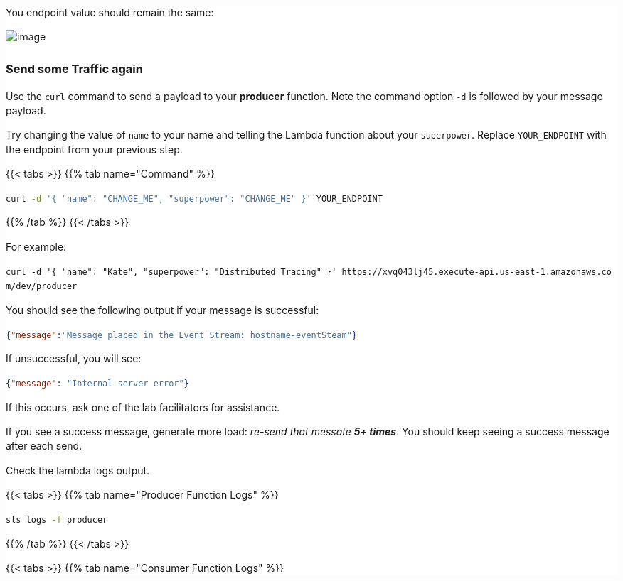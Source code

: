 You endpoint value should remain the same:

![image](https://user-images.githubusercontent.com/5187861/219371979-4e474746-2633-4824-9d7a-1b39d3d2ce3f.png)

### Send some Traffic again

Use the `curl` command to send a payload to your **producer** function.
Note the command option `-d` is followed by your message payload.

Try changing the value of `name` to your name and telling the Lambda function about your `superpower`.
Replace `YOUR_ENDPOINT` with the endpoint from your previous step.

{{< tabs >}}
{{% tab name="Command" %}}

``` bash
curl -d '{ "name": "CHANGE_ME", "superpower": "CHANGE_ME" }' YOUR_ENDPOINT
```

{{% /tab %}}
{{< /tabs >}}

For example:

``` text
curl -d '{ "name": "Kate", "superpower": "Distributed Tracing" }' https://xvq043lj45.execute-api.us-east-1.amazonaws.com/dev/producer
```

You should see the following output if your message is successful:

``` json
{"message":"Message placed in the Event Stream: hostname-eventSteam"}
```

If unsuccessful, you will see:

``` json
{"message": "Internal server error"}
```

If this occurs, ask one of the lab facilitators for assistance.

If you see a success message, generate more load: *re-send that messate **5+ times***. You should keep seeing a success message after each send.

Check the lambda logs output.

{{< tabs >}}
{{% tab name="Producer Function Logs" %}}

``` bash
sls logs -f producer
```

{{% /tab %}}
{{< /tabs >}}

{{< tabs >}}
{{% tab name="Consumer Function Logs" %}}
